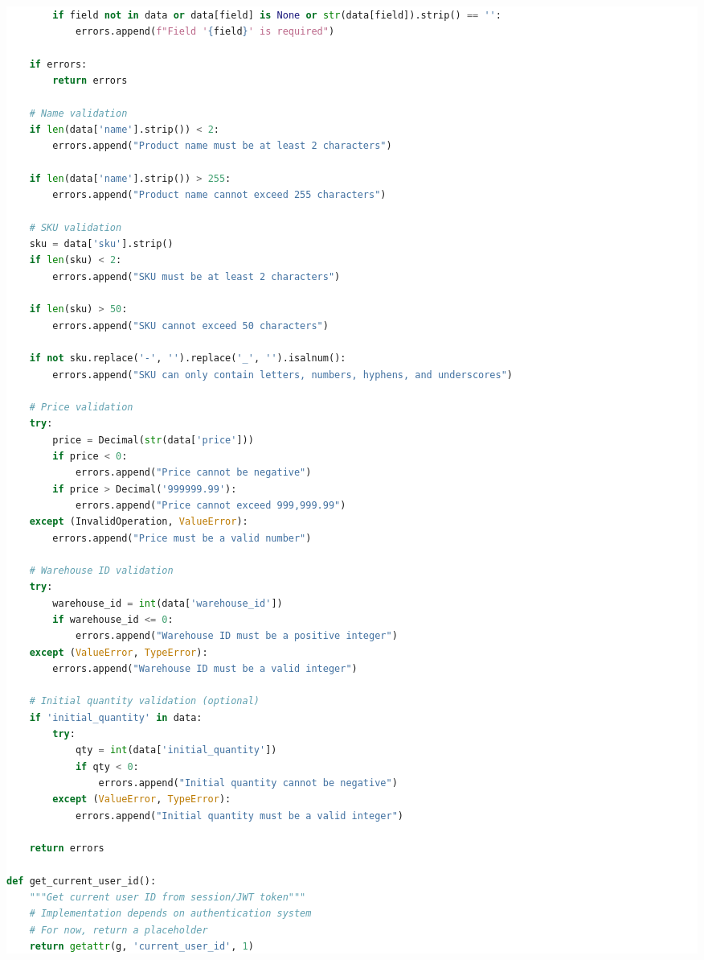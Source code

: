 ```python
        if field not in data or data[field] is None or str(data[field]).strip() == '':
            errors.append(f"Field '{field}' is required")
    
    if errors:
        return errors
    
    # Name validation
    if len(data['name'].strip()) < 2:
        errors.append("Product name must be at least 2 characters")
    
    if len(data['name'].strip()) > 255:
        errors.append("Product name cannot exceed 255 characters")
    
    # SKU validation
    sku = data['sku'].strip()
    if len(sku) < 2:
        errors.append("SKU must be at least 2 characters")
    
    if len(sku) > 50:
        errors.append("SKU cannot exceed 50 characters")
    
    if not sku.replace('-', '').replace('_', '').isalnum():
        errors.append("SKU can only contain letters, numbers, hyphens, and underscores")
    
    # Price validation
    try:
        price = Decimal(str(data['price']))
        if price < 0:
            errors.append("Price cannot be negative")
        if price > Decimal('999999.99'):
            errors.append("Price cannot exceed 999,999.99")
    except (InvalidOperation, ValueError):
        errors.append("Price must be a valid number")
    
    # Warehouse ID validation
    try:
        warehouse_id = int(data['warehouse_id'])
        if warehouse_id <= 0:
            errors.append("Warehouse ID must be a positive integer")
    except (ValueError, TypeError):
        errors.append("Warehouse ID must be a valid integer")
    
    # Initial quantity validation (optional)
    if 'initial_quantity' in data:
        try:
            qty = int(data['initial_quantity'])
            if qty < 0:
                errors.append("Initial quantity cannot be negative")
        except (ValueError, TypeError):
            errors.append("Initial quantity must be a valid integer")
    
    return errors

def get_current_user_id():
    """Get current user ID from session/JWT token"""
    # Implementation depends on authentication system
    # For now, return a placeholder
    return getattr(g, 'current_user_id', 1)
```
